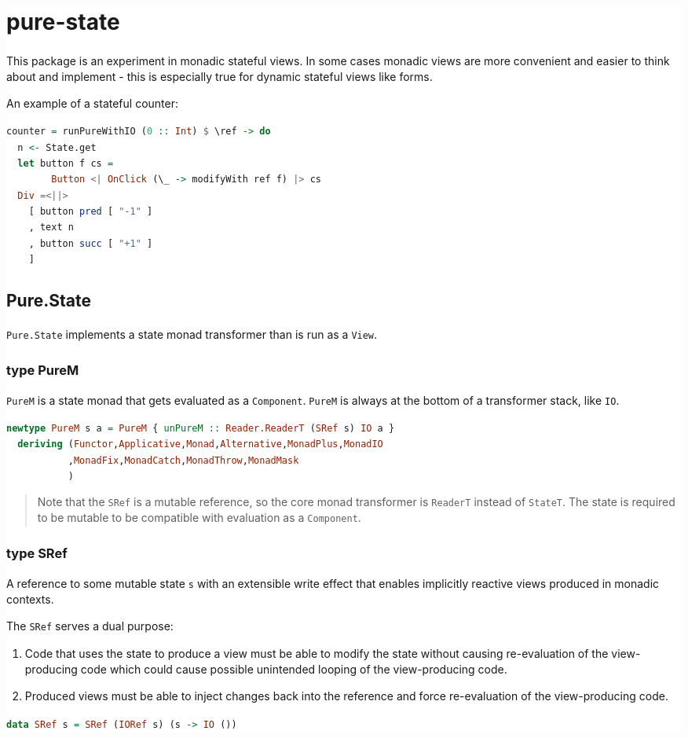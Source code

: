 # pure-state

This package is an experiment in monadic stateful views. In some cases monadic views are more convenient and easier to think about and implement - this is especially true for dynamic stateful views like forms.

An example of a stateful counter:

```haskell
counter = runPureWithIO (0 :: Int) $ \ref -> do
  n <- State.get
  let button f cs =
        Button <| OnClick (\_ -> modifyWith ref f) |> cs
  Div =<||>
    [ button pred [ "-1" ]
    , text n
    , button succ [ "+1" ]
    ]
```

## Pure.State

`Pure.State` implements a state monad transformer than is run as a `View`.

### type PureM

`PureM` is a state monad that gets evaluated as a `Component`. `PureM` is always at the bottom of a transformer stack, like `IO`.

```haskell
newtype PureM s a = PureM { unPureM :: Reader.ReaderT (SRef s) IO a }
  deriving (Functor,Applicative,Monad,Alternative,MonadPlus,MonadIO
           ,MonadFix,MonadCatch,MonadThrow,MonadMask
           )
```

> Note that the `SRef` is a mutable reference, so the core monad transformer is `ReaderT` instead of `StateT`. The state is required to be mutable to be compatible with evaluation as a `Component`.

### type SRef

A reference to some mutable state `s` with an extensible write effect that enables implicitly reactive views produced in monadic contexts.

The `SRef` serves a dual purpose:

  1. Code that uses the state to produce a view must be able to modify the state without causing re-evaluation of the view-producing code which could cause possible unintended looping of the view-producing code.

  2. Produced views must be able to inject changes back into the reference and force re-evaluation of the view-producing code.

```haskell
data SRef s = SRef (IORef s) (s -> IO ())
```
